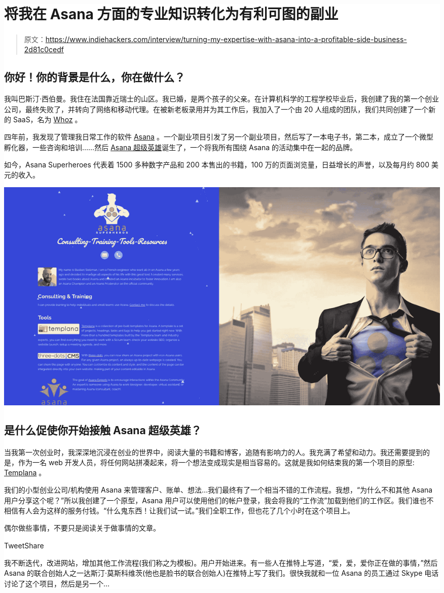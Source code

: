 # 将我在 Asana 方面的专业知识转化为有利可图的副业

> 原文：<https://www.indiehackers.com/interview/turning-my-expertise-with-asana-into-a-profitable-side-business-2d81c0cedf>

## 你好！你的背景是什么，你在做什么？

我叫巴斯汀·西伯曼。我住在法国靠近瑞士的山区。我已婚，是两个孩子的父亲。在计算机科学的工程学校毕业后，我创建了我的第一个创业公司，最终失败了，并转向了网络和移动代理。在被新老板录用并为其工作后，我加入了一个由 20 人组成的团队，我们共同创建了一个新的 SaaS，名为 [Whoz](https://whoz.com) 。

四年前，我发现了管理我日常工作的软件 [Asana](https://asana.com) 。一个副业项目引发了另一个副业项目，然后写了一本电子书，第二本，成立了一个微型孵化器，一些咨询和培训……然后 [Asana 超级英雄](http://asana-superheroes.com)诞生了，一个将我所有围绕 Asana 的活动集中在一起的品牌。

如今，Asana Superheroes 代表着 1500 多种数字产品和 200 本售出的书籍，100 万的页面浏览量，日益增长的声誉，以及每月约 800 美元的收入。

[![Homepage](img/1150ecc6b6e2d86392ff706a97942463.png)](http://asana-superheroes.com) 

## 是什么促使你开始接触 Asana 超级英雄？

当我第一次创业时，我深深地沉浸在创业的世界中，阅读大量的书籍和博客，追随有影响力的人。我充满了希望和动力。我还需要提到的是，作为一名 web 开发人员，将任何网站拼凑起来，将一个想法变成现实是相当容易的。这就是我如何结束我的第一个项目的原型: [Templana](https://templana.com/) 。

我们的小型创业公司/机构使用 Asana 来管理客户、账单、想法…我们最终有了一个相当不错的工作流程。我想，“为什么不和其他 Asana 用户分享这个呢？”所以我创建了一个原型，Asana 用户可以使用他们的帐户登录，我会将我的“工作流”加载到他们的工作区。我们谁也不相信有人会为这样的服务付钱。“什么鬼东西！让我们试一试。”我们全职工作，但也花了几个小时在这个项目上。

偶尔做些事情，不要只是阅读关于做事情的文章。

TweetShare

我不断迭代，改进网站，增加其他工作流程(我们称之为模板)。用户开始进来。有一些人在推特上写道，“爱，爱，爱你正在做的事情，”然后 Asana 的联合创始人之一达斯汀·莫斯科维茨(他也是脸书的联合创始人)在推特上写了我们。很快我就和一位 Asana 的员工通过 Skype 电话讨论了这个项目，然后是另一个…

